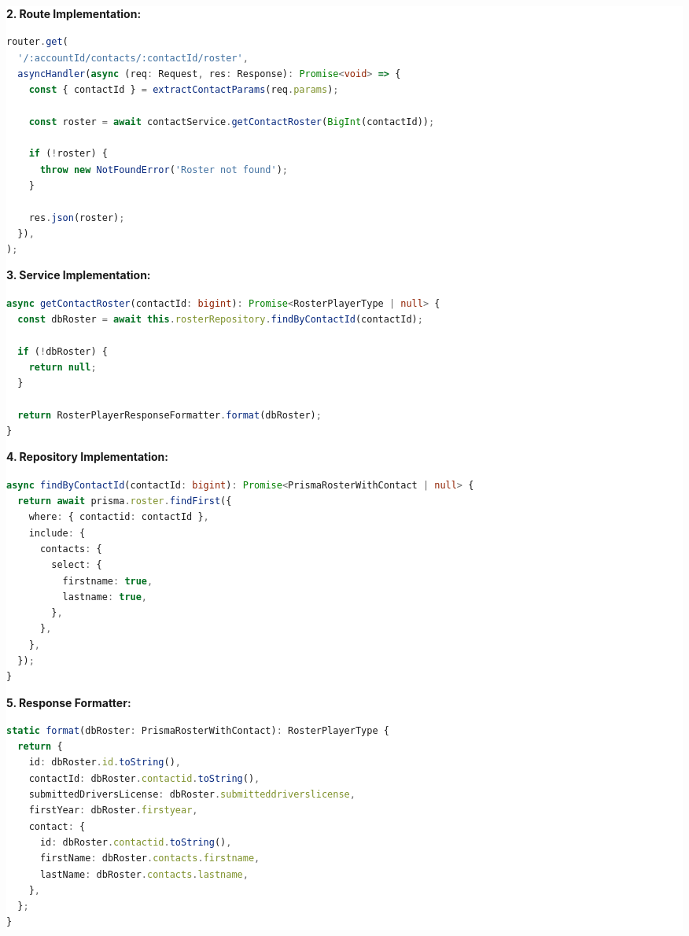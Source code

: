 
**2. Route Implementation:**
```typescript
router.get(
  '/:accountId/contacts/:contactId/roster',
  asyncHandler(async (req: Request, res: Response): Promise<void> => {
    const { contactId } = extractContactParams(req.params);

    const roster = await contactService.getContactRoster(BigInt(contactId));

    if (!roster) {
      throw new NotFoundError('Roster not found');
    }

    res.json(roster);
  }),
);
```

**3. Service Implementation:**
```typescript
async getContactRoster(contactId: bigint): Promise<RosterPlayerType | null> {
  const dbRoster = await this.rosterRepository.findByContactId(contactId);

  if (!dbRoster) {
    return null;
  }

  return RosterPlayerResponseFormatter.format(dbRoster);
}
```

**4. Repository Implementation:**
```typescript
async findByContactId(contactId: bigint): Promise<PrismaRosterWithContact | null> {
  return await prisma.roster.findFirst({
    where: { contactid: contactId },
    include: {
      contacts: {
        select: {
          firstname: true,
          lastname: true,
        },
      },
    },
  });
}
```

**5. Response Formatter:**
```typescript
static format(dbRoster: PrismaRosterWithContact): RosterPlayerType {
  return {
    id: dbRoster.id.toString(),
    contactId: dbRoster.contactid.toString(),
    submittedDriversLicense: dbRoster.submitteddriverslicense,
    firstYear: dbRoster.firstyear,
    contact: {
      id: dbRoster.contactid.toString(),
      firstName: dbRoster.contacts.firstname,
      lastName: dbRoster.contacts.lastname,
    },
  };
}
```
